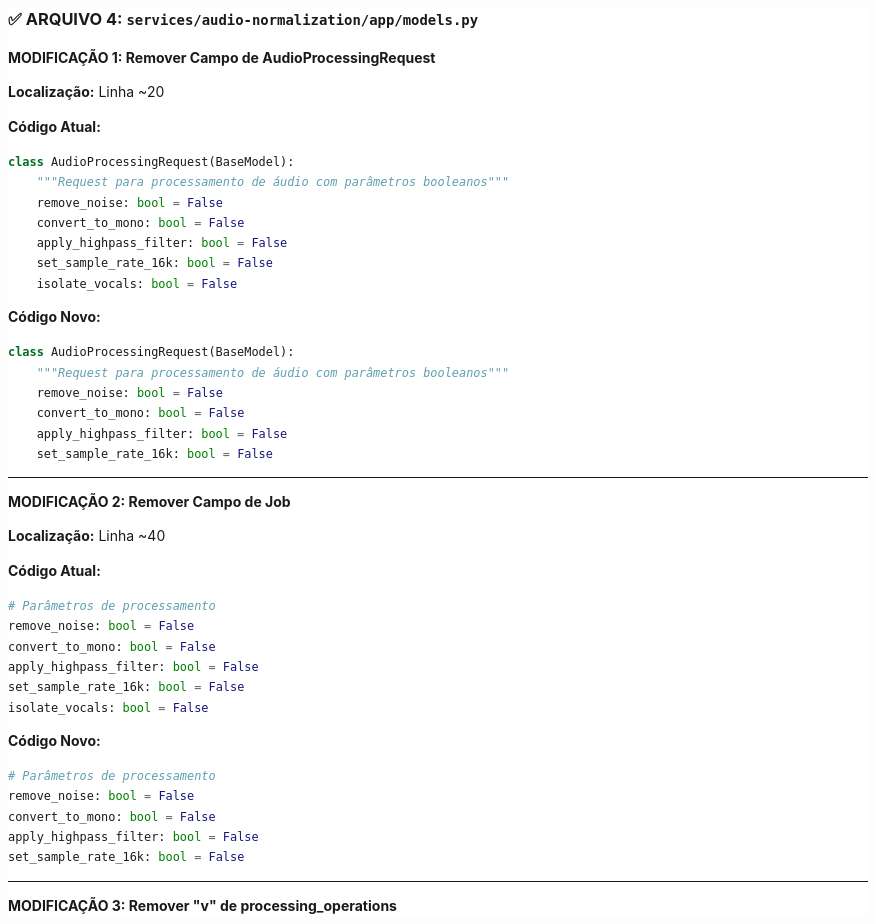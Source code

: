 
### ✅ ARQUIVO 4: `services/audio-normalization/app/models.py`

**MODIFICAÇÃO 1: Remover Campo de AudioProcessingRequest**

**Localização:** Linha ~20

**Código Atual:**
```python
class AudioProcessingRequest(BaseModel):
    """Request para processamento de áudio com parâmetros booleanos"""
    remove_noise: bool = False
    convert_to_mono: bool = False
    apply_highpass_filter: bool = False
    set_sample_rate_16k: bool = False
    isolate_vocals: bool = False
```

**Código Novo:**
```python
class AudioProcessingRequest(BaseModel):
    """Request para processamento de áudio com parâmetros booleanos"""
    remove_noise: bool = False
    convert_to_mono: bool = False
    apply_highpass_filter: bool = False
    set_sample_rate_16k: bool = False
```

---

**MODIFICAÇÃO 2: Remover Campo de Job**

**Localização:** Linha ~40

**Código Atual:**
```python
# Parâmetros de processamento
remove_noise: bool = False
convert_to_mono: bool = False
apply_highpass_filter: bool = False
set_sample_rate_16k: bool = False
isolate_vocals: bool = False
```

**Código Novo:**
```python
# Parâmetros de processamento
remove_noise: bool = False
convert_to_mono: bool = False
apply_highpass_filter: bool = False
set_sample_rate_16k: bool = False
```

---

**MODIFICAÇÃO 3: Remover "v" de processing_operations**
